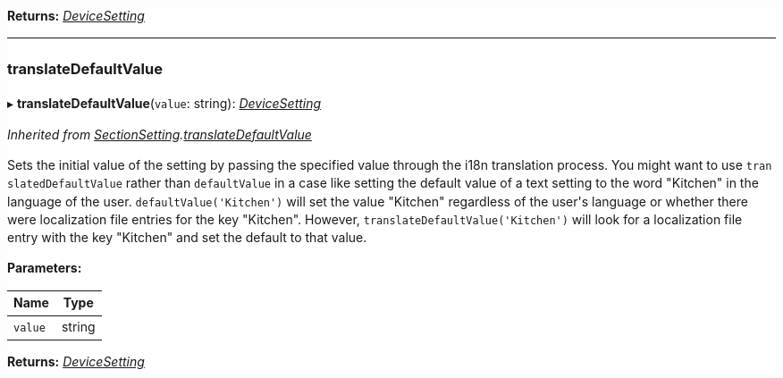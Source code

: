 **Returns:** *[DeviceSetting](_pages_device_setting_d_.devicesetting.md)*

___

###  translateDefaultValue

▸ **translateDefaultValue**(`value`: string): *[DeviceSetting](_pages_device_setting_d_.devicesetting.md)*

*Inherited from [SectionSetting](_pages_section_setting_d_.sectionsetting.md).[translateDefaultValue](_pages_section_setting_d_.sectionsetting.md#translatedefaultvalue)*

Sets the initial value of the setting by passing the specified value through the i18n translation process.
You might want to use `translatedDefaultValue` rather than `defaultValue` in a case like setting the
default value of a text setting to the word "Kitchen" in the language of the user. `defaultValue('Kitchen')`
will set the value "Kitchen" regardless of the user's language or whether there were localization file entries
for the key "Kitchen". However, `translateDefaultValue('Kitchen')` will look for a localization file entry
with the key "Kitchen" and set the default to that value.

**Parameters:**

Name | Type |
------ | ------ |
`value` | string |

**Returns:** *[DeviceSetting](_pages_device_setting_d_.devicesetting.md)*

